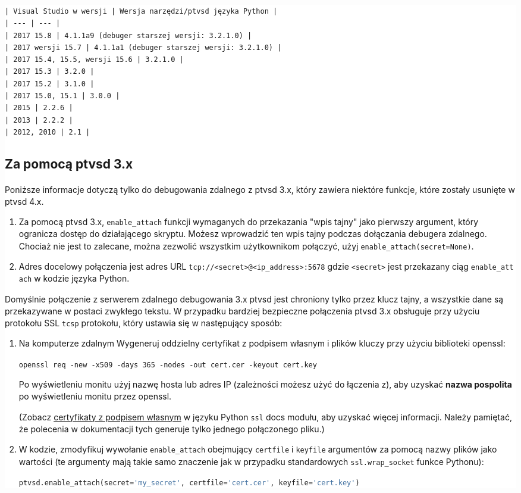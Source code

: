     | Visual Studio w wersji | Wersja narzędzi/ptvsd języka Python |
    | --- | --- |
    | 2017 15.8 | 4.1.1a9 (debuger starszej wersji: 3.2.1.0) |
    | 2017 wersji 15.7 | 4.1.1a1 (debuger starszej wersji: 3.2.1.0) |
    | 2017 15.4, 15.5, wersji 15.6 | 3.2.1.0 |
    | 2017 15.3 | 3.2.0 |
    | 2017 15.2 | 3.1.0 |
    | 2017 15.0, 15.1 | 3.0.0 |
    | 2015 | 2.2.6 |
    | 2013 | 2.2.2 |
    | 2012, 2010 | 2.1 |

## <a name="using-ptvsd-3x"></a>Za pomocą ptvsd 3.x

Poniższe informacje dotyczą tylko do debugowania zdalnego z ptvsd 3.x, który zawiera niektóre funkcje, które zostały usunięte w ptvsd 4.x.

1. Za pomocą ptvsd 3.x, `enable_attach` funkcji wymaganych do przekazania "wpis tajny" jako pierwszy argument, który ogranicza dostęp do działającego skryptu. Możesz wprowadzić ten wpis tajny podczas dołączania debugera zdalnego. Chociaż nie jest to zalecane, można zezwolić wszystkim użytkownikom połączyć, użyj `enable_attach(secret=None)`.

1. Adres docelowy połączenia jest adres URL `tcp://<secret>@<ip_address>:5678` gdzie `<secret>` jest przekazany ciąg `enable_attach` w kodzie języka Python.

Domyślnie połączenie z serwerem zdalnego debugowania 3.x ptvsd jest chroniony tylko przez klucz tajny, a wszystkie dane są przekazywane w postaci zwykłego tekstu. W przypadku bardziej bezpieczne połączenia ptvsd 3.x obsługuje przy użyciu protokołu SSL `tcsp` protokołu, który ustawia się w następujący sposób:

1. Na komputerze zdalnym Wygeneruj oddzielny certyfikat z podpisem własnym i plików kluczy przy użyciu biblioteki openssl:

    ```command
    openssl req -new -x509 -days 365 -nodes -out cert.cer -keyout cert.key
    ```

    Po wyświetleniu monitu użyj nazwę hosta lub adres IP (zależności możesz użyć do łączenia z), aby uzyskać **nazwa pospolita** po wyświetleniu monitu przez openssl.

    (Zobacz [certyfikaty z podpisem własnym](https://docs.python.org/3/library/ssl.html#self-signed-certificates) w języku Python `ssl` docs modułu, aby uzyskać więcej informacji. Należy pamiętać, że polecenia w dokumentacji tych generuje tylko jednego połączonego pliku.)

1. W kodzie, zmodyfikuj wywołanie `enable_attach` obejmujący `certfile` i `keyfile` argumentów za pomocą nazwy plików jako wartości (te argumenty mają takie samo znaczenie jak w przypadku standardowych `ssl.wrap_socket` funkce Pythonu):

    ```python
    ptvsd.enable_attach(secret='my_secret', certfile='cert.cer', keyfile='cert.key')
    ```
